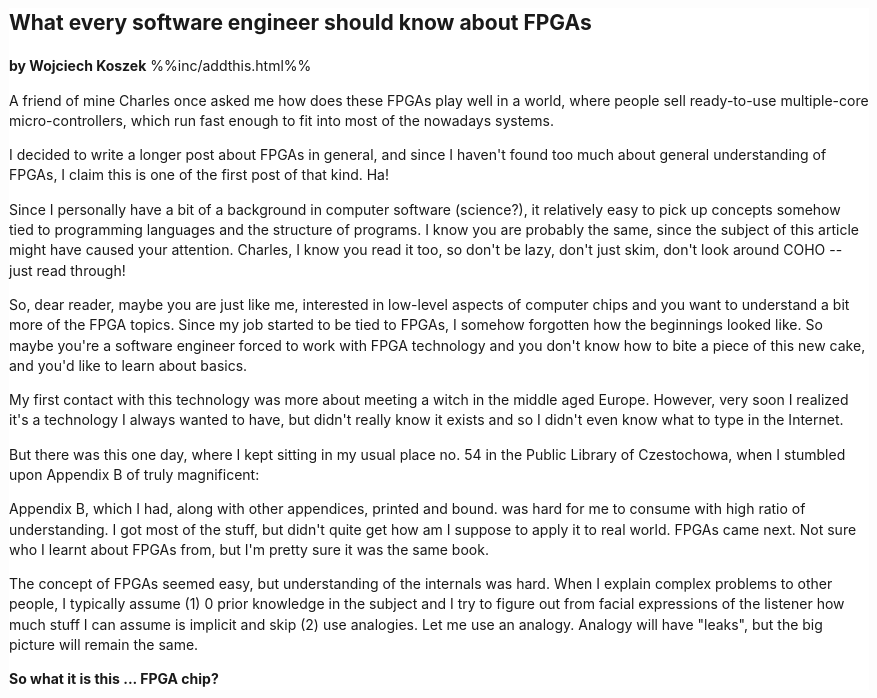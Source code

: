 What every software engineer should know about FPGAs
-----------------
**by Wojciech Koszek**
%%inc/addthis.html%%


A friend of mine Charles once asked me how does these FPGAs play well in a world, where
people sell ready-to-use multiple-core micro-controllers, which run fast
enough to fit into most of the nowadays systems.

I decided to write a longer post about FPGAs in general, and since I haven't
found too much about general understanding of FPGAs, I claim this is one of
the first post of that kind. Ha!

Since I personally have a bit of a background in computer software
(science?), it relatively easy to pick up concepts somehow tied to
programming languages and the structure of programs.  I know you are
probably the same, since the subject of this article might have caused your
attention. Charles, I know you read it too, so don't be lazy, don't just
skim, don't look around COHO -- just read through!

So, dear reader, maybe you are just like me, interested in low-level aspects
of computer chips and you want to understand a bit more of the FPGA topics.
Since my job started to be tied to FPGAs, I somehow forgotten how the
beginnings looked like. So maybe you're a software engineer forced to work
with FPGA technology and you don't know how to bite a piece of this new
cake, and you'd like to learn about basics.

My first contact with this technology was more about meeting a witch in the
middle aged Europe.  However, very soon I realized it's a technology I
always wanted to have, but didn't really know it exists and so I didn't even
know what to type in the Internet.

But there was this one day, where I kept sitting in my usual place no. 54 in
the Public Library of Czestochowa, when I stumbled upon Appendix B of
truly magnificent:

<iframe src="http://rcm.amazon.com/e/cm?lt1=_blank&bc1=FFFFFF&IS1=1&npa=1&bg1=FFFFFF&fc1=000000&lc1=FF0000&t=wojcadamkoszh-20&o=1&p=8&l=as4&m=amazon&f=ifr&ref=ss_til&asins=B006FG1HNM" style="width:120px;height:240px;" scrolling="no" marginwidth="0" marginheight="0" frameborder="0"></iframe>

Appendix B, which I had, along with other appendices, printed and bound.
was hard for me to consume with high ratio of understanding. I got most of
the stuff, but didn't quite get how am I suppose to apply it to real world.
FPGAs came next. Not sure who I learnt about FPGAs from, but I'm pretty sure
it was the same book.

The concept of FPGAs seemed easy, but understanding of the internals was hard. When I
explain complex problems to other people, I typically assume (1) 0 prior
knowledge in the subject and I try to figure out from facial expressions of
the listener how much stuff I can assume is implicit and skip (2) use
analogies. Let me use an analogy. Analogy will have "leaks", but the big
picture will remain the same.

**So what it is this ... FPGA chip?**
